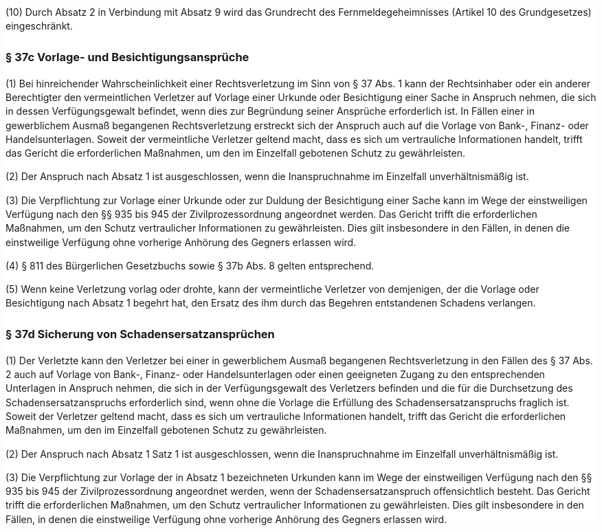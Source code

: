 (10) Durch Absatz 2 in Verbindung mit Absatz 9 wird das Grundrecht des
Fernmeldegeheimnisses (Artikel 10 des Grundgesetzes) eingeschränkt.


### § 37c Vorlage- und Besichtigungsansprüche

(1) Bei hinreichender Wahrscheinlichkeit einer Rechtsverletzung im
Sinn von § 37 Abs. 1 kann der Rechtsinhaber oder ein anderer
Berechtigter den vermeintlichen Verletzer auf Vorlage einer Urkunde
oder Besichtigung einer Sache in Anspruch nehmen, die sich in dessen
Verfügungsgewalt befindet, wenn dies zur Begründung seiner Ansprüche
erforderlich ist. In Fällen einer in gewerblichem Ausmaß begangenen
Rechtsverletzung erstreckt sich der Anspruch auch auf die Vorlage von
Bank-, Finanz- oder Handelsunterlagen. Soweit der vermeintliche
Verletzer geltend macht, dass es sich um vertrauliche Informationen
handelt, trifft das Gericht die erforderlichen Maßnahmen, um den im
Einzelfall gebotenen Schutz zu gewährleisten.

(2) Der Anspruch nach Absatz 1 ist ausgeschlossen, wenn die
Inanspruchnahme im Einzelfall unverhältnismäßig ist.

(3) Die Verpflichtung zur Vorlage einer Urkunde oder zur Duldung der
Besichtigung einer Sache kann im Wege der einstweiligen Verfügung nach
den §§ 935 bis 945 der Zivilprozessordnung angeordnet werden. Das
Gericht trifft die erforderlichen Maßnahmen, um den Schutz
vertraulicher Informationen zu gewährleisten. Dies gilt insbesondere
in den Fällen, in denen die einstweilige Verfügung ohne vorherige
Anhörung des Gegners erlassen wird.

(4) § 811 des Bürgerlichen Gesetzbuchs sowie § 37b Abs. 8 gelten
entsprechend.

(5) Wenn keine Verletzung vorlag oder drohte, kann der vermeintliche
Verletzer von demjenigen, der die Vorlage oder Besichtigung nach
Absatz 1 begehrt hat, den Ersatz des ihm durch das Begehren
entstandenen Schadens verlangen.


### § 37d Sicherung von Schadensersatzansprüchen

(1) Der Verletzte kann den Verletzer bei einer in gewerblichem Ausmaß
begangenen Rechtsverletzung in den Fällen des § 37 Abs. 2 auch auf
Vorlage von Bank-, Finanz- oder Handelsunterlagen oder einen
geeigneten Zugang zu den entsprechenden Unterlagen in Anspruch nehmen,
die sich in der Verfügungsgewalt des Verletzers befinden und die für
die Durchsetzung des Schadensersatzanspruchs erforderlich sind, wenn
ohne die Vorlage die Erfüllung des Schadensersatzanspruchs fraglich
ist. Soweit der Verletzer geltend macht, dass es sich um vertrauliche
Informationen handelt, trifft das Gericht die erforderlichen
Maßnahmen, um den im Einzelfall gebotenen Schutz zu gewährleisten.

(2) Der Anspruch nach Absatz 1 Satz 1 ist ausgeschlossen, wenn die
Inanspruchnahme im Einzelfall unverhältnismäßig ist.

(3) Die Verpflichtung zur Vorlage der in Absatz 1 bezeichneten
Urkunden kann im Wege der einstweiligen Verfügung nach den §§ 935 bis
945 der Zivilprozessordnung angeordnet werden, wenn der
Schadensersatzanspruch offensichtlich besteht. Das Gericht trifft die
erforderlichen Maßnahmen, um den Schutz vertraulicher Informationen zu
gewährleisten. Dies gilt insbesondere in den Fällen, in denen die
einstweilige Verfügung ohne vorherige Anhörung des Gegners erlassen
wird.
